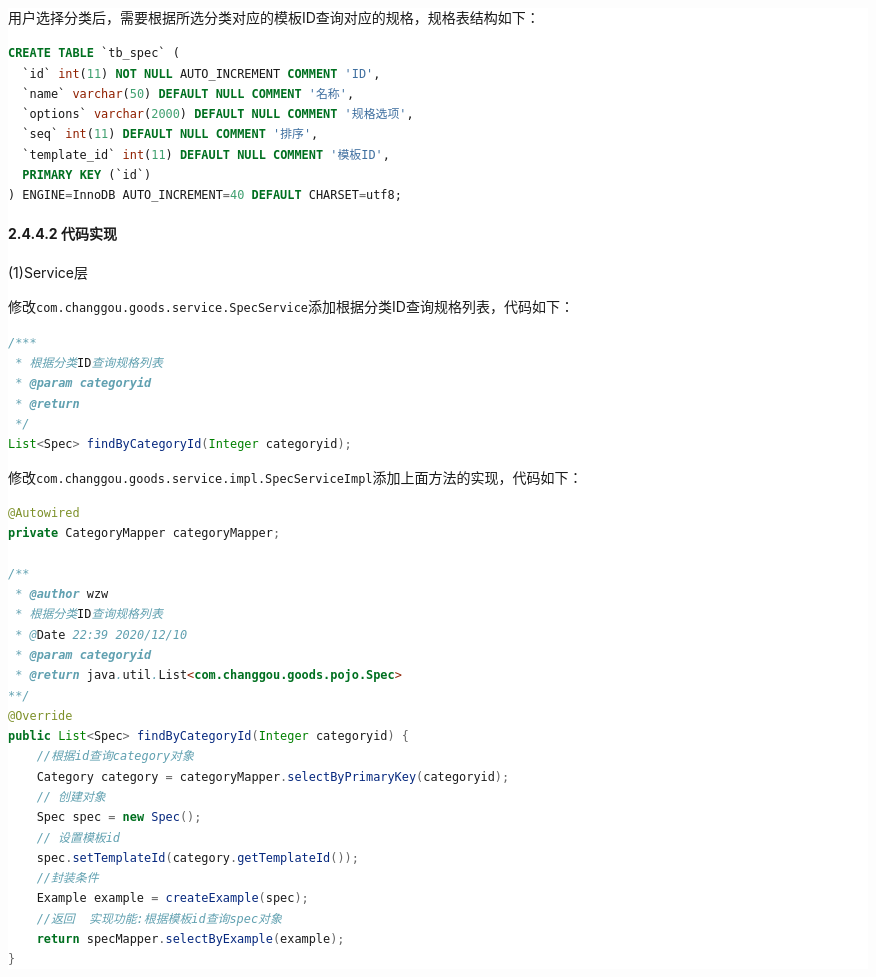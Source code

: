 用户选择分类后，需要根据所选分类对应的模板ID查询对应的规格，规格表结构如下：

```sql
CREATE TABLE `tb_spec` (
  `id` int(11) NOT NULL AUTO_INCREMENT COMMENT 'ID',
  `name` varchar(50) DEFAULT NULL COMMENT '名称',
  `options` varchar(2000) DEFAULT NULL COMMENT '规格选项',
  `seq` int(11) DEFAULT NULL COMMENT '排序',
  `template_id` int(11) DEFAULT NULL COMMENT '模板ID',
  PRIMARY KEY (`id`)
) ENGINE=InnoDB AUTO_INCREMENT=40 DEFAULT CHARSET=utf8;
```



#### 2.4.4.2 代码实现

(1)Service层

修改`com.changgou.goods.service.SpecService`添加根据分类ID查询规格列表，代码如下：

```java
/***
 * 根据分类ID查询规格列表
 * @param categoryid
 * @return
 */
List<Spec> findByCategoryId(Integer categoryid);
```

修改`com.changgou.goods.service.impl.SpecServiceImpl`添加上面方法的实现，代码如下：

```java
@Autowired
private CategoryMapper categoryMapper;

/**
 * @author wzw
 * 根据分类ID查询规格列表
 * @Date 22:39 2020/12/10
 * @param categoryid
 * @return java.util.List<com.changgou.goods.pojo.Spec>
**/
@Override
public List<Spec> findByCategoryId(Integer categoryid) {
    //根据id查询category对象
    Category category = categoryMapper.selectByPrimaryKey(categoryid);
    // 创建对象
    Spec spec = new Spec();
    // 设置模板id
    spec.setTemplateId(category.getTemplateId());
    //封装条件
    Example example = createExample(spec);
    //返回  实现功能:根据模板id查询spec对象
    return specMapper.selectByExample(example);
}
```
